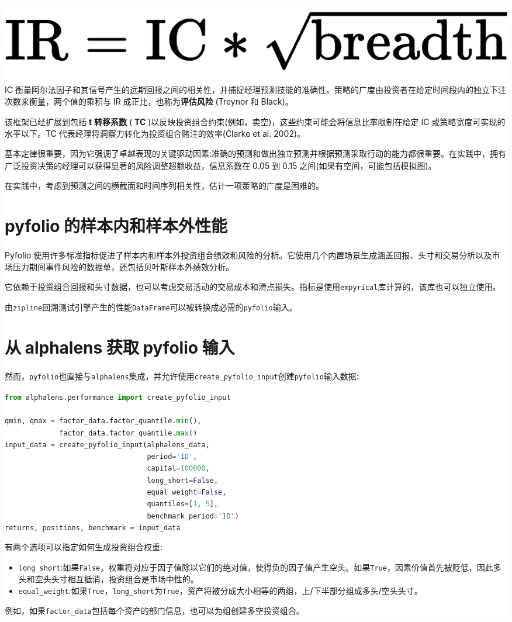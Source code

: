 ![](img/117dfc33-30b4-4fad-8295-166fbe1f8d54.png)

IC 衡量阿尔法因子和其信号产生的远期回报之间的相关性，并捕捉经理预测技能的准确性。策略的广度由投资者在给定时间段内的独立下注次数来衡量，两个值的乘积与 IR 成正比，也称为**评估风险** (Treynor 和 Black)。

该框架已经扩展到包括 **t** **转移系数** ( **TC** )以反映投资组合约束(例如，卖空)，这些约束可能会将信息比率限制在给定 IC 或策略宽度可实现的水平以下。TC 代表经理将洞察力转化为投资组合赌注的效率(Clarke et al. 2002)。

基本定律很重要，因为它强调了卓越表现的关键驱动因素:准确的预测和做出独立预测并根据预测采取行动的能力都很重要。在实践中，拥有广泛投资决策的经理可以获得显著的风险调整超额收益，信息系数在 0.05 到 0.15 之间(如果有空间，可能包括模拟图)。

在实践中，考虑到预测之间的横截面和时间序列相关性，估计一项策略的广度是困难的。

# pyfolio 的样本内和样本外性能

Pyfolio 使用许多标准指标促进了样本内和样本外投资组合绩效和风险的分析。它使用几个内置场景生成涵盖回报、头寸和交易分析以及市场压力期间事件风险的数据单，还包括贝叶斯样本外绩效分析。

它依赖于投资组合回报和头寸数据，也可以考虑交易活动的交易成本和滑点损失。指标是使用`empyrical`库计算的，该库也可以独立使用。

由`zipline`回溯测试引擎产生的性能`DataFrame`可以被转换成必需的`pyfolio`输入。

# 从 alphalens 获取 pyfolio 输入

然而，`pyfolio`也直接与`alphalens`集成，并允许使用`create_pyfolio_input`创建`pyfolio`输入数据:

```py
from alphalens.performance import create_pyfolio_input

qmin, qmax = factor_data.factor_quantile.min(), 
             factor_data.factor_quantile.max()
input_data = create_pyfolio_input(alphalens_data,   
                                  period='1D',
                                  capital=100000,
                                  long_short=False,
                                  equal_weight=False,
                                  quantiles=[1, 5],
                                  benchmark_period='1D')
returns, positions, benchmark = input_data
```

有两个选项可以指定如何生成投资组合权重:

*   `long_short`:如果`False`，权重将对应于因子值除以它们的绝对值，使得负的因子值产生空头。如果`True`，因素价值首先被贬低，因此多头和空头头寸相互抵消，投资组合是市场中性的。
*   `equal_weight`:如果`True`，`long_short`为`True`，资产将被分成大小相等的两组，上/下半部分组成多头/空头头寸。

例如，如果`factor_data`包括每个资产的部门信息，也可以为组创建多空投资组合。
